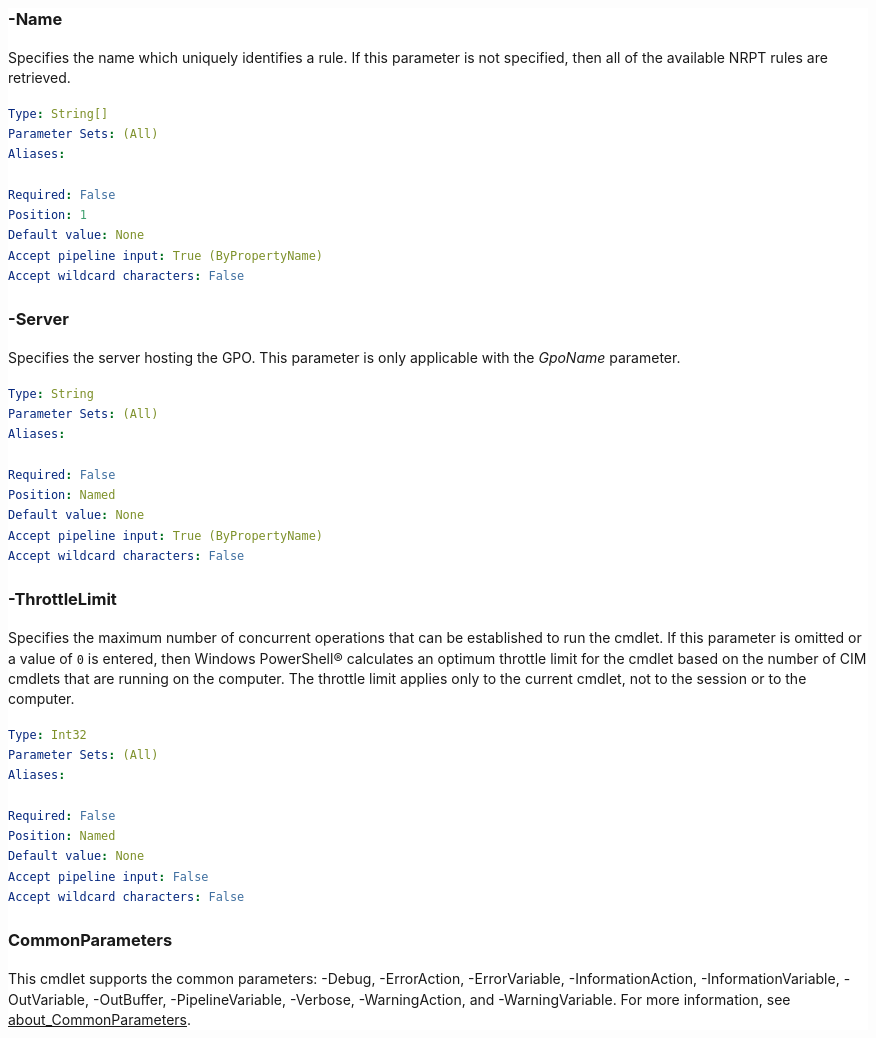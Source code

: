 ### -Name
Specifies the name which uniquely identifies a rule.
If this parameter is not specified, then all of the available NRPT rules are retrieved.

```yaml
Type: String[]
Parameter Sets: (All)
Aliases: 

Required: False
Position: 1
Default value: None
Accept pipeline input: True (ByPropertyName)
Accept wildcard characters: False
```

### -Server
Specifies the server hosting the GPO.
This parameter is only applicable with the *GpoName* parameter.

```yaml
Type: String
Parameter Sets: (All)
Aliases: 

Required: False
Position: Named
Default value: None
Accept pipeline input: True (ByPropertyName)
Accept wildcard characters: False
```

### -ThrottleLimit
Specifies the maximum number of concurrent operations that can be established to run the cmdlet.
If this parameter is omitted or a value of `0` is entered, then Windows PowerShell® calculates an optimum throttle limit for the cmdlet based on the number of CIM cmdlets that are running on the computer.
The throttle limit applies only to the current cmdlet, not to the session or to the computer.

```yaml
Type: Int32
Parameter Sets: (All)
Aliases: 

Required: False
Position: Named
Default value: None
Accept pipeline input: False
Accept wildcard characters: False
```

### CommonParameters
This cmdlet supports the common parameters: -Debug, -ErrorAction, -ErrorVariable, -InformationAction, -InformationVariable, -OutVariable, -OutBuffer, -PipelineVariable, -Verbose, -WarningAction, and -WarningVariable. For more information, see [about_CommonParameters](http://go.microsoft.com/fwlink/?LinkID=113216).
